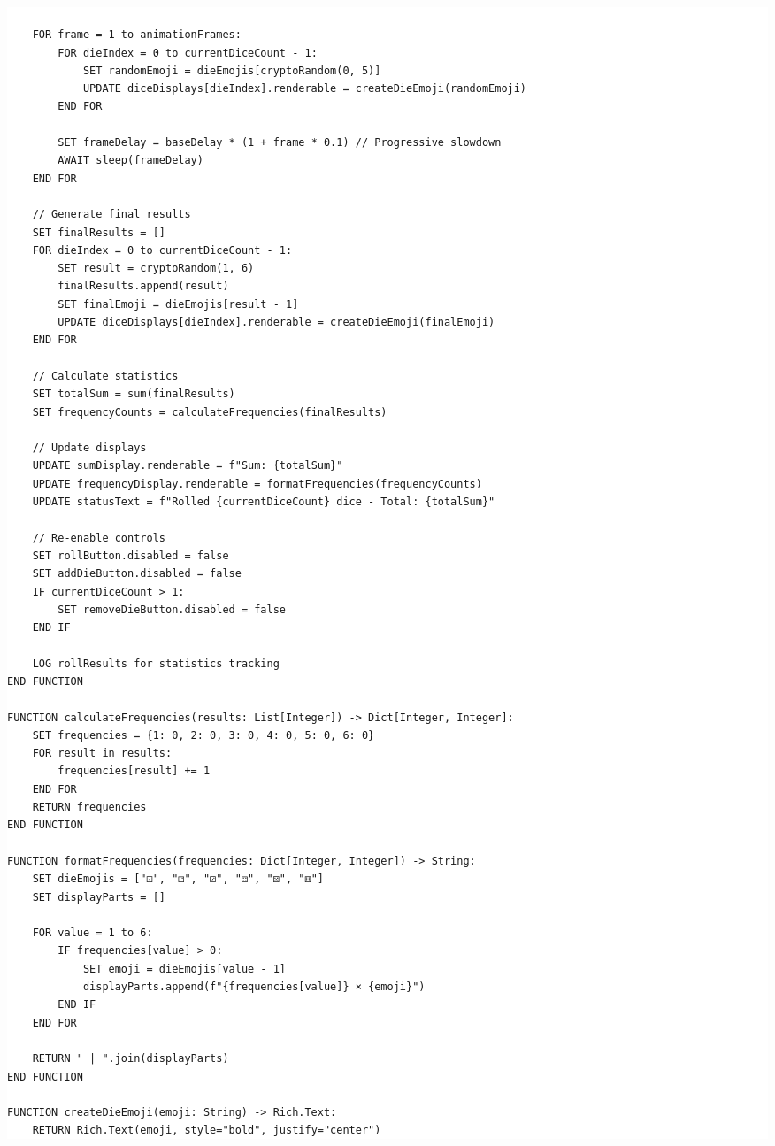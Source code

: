 ```pseudocode
    
    FOR frame = 1 to animationFrames:
        FOR dieIndex = 0 to currentDiceCount - 1:
            SET randomEmoji = dieEmojis[cryptoRandom(0, 5)]
            UPDATE diceDisplays[dieIndex].renderable = createDieEmoji(randomEmoji)
        END FOR
        
        SET frameDelay = baseDelay * (1 + frame * 0.1) // Progressive slowdown
        AWAIT sleep(frameDelay)
    END FOR
    
    // Generate final results
    SET finalResults = []
    FOR dieIndex = 0 to currentDiceCount - 1:
        SET result = cryptoRandom(1, 6)
        finalResults.append(result)
        SET finalEmoji = dieEmojis[result - 1]
        UPDATE diceDisplays[dieIndex].renderable = createDieEmoji(finalEmoji)
    END FOR
    
    // Calculate statistics
    SET totalSum = sum(finalResults)
    SET frequencyCounts = calculateFrequencies(finalResults)
    
    // Update displays
    UPDATE sumDisplay.renderable = f"Sum: {totalSum}"
    UPDATE frequencyDisplay.renderable = formatFrequencies(frequencyCounts)
    UPDATE statusText = f"Rolled {currentDiceCount} dice - Total: {totalSum}"
    
    // Re-enable controls
    SET rollButton.disabled = false
    SET addDieButton.disabled = false
    IF currentDiceCount > 1:
        SET removeDieButton.disabled = false
    END IF
    
    LOG rollResults for statistics tracking
END FUNCTION

FUNCTION calculateFrequencies(results: List[Integer]) -> Dict[Integer, Integer]:
    SET frequencies = {1: 0, 2: 0, 3: 0, 4: 0, 5: 0, 6: 0}
    FOR result in results:
        frequencies[result] += 1
    END FOR
    RETURN frequencies
END FUNCTION

FUNCTION formatFrequencies(frequencies: Dict[Integer, Integer]) -> String:
    SET dieEmojis = ["⚀", "⚁", "⚂", "⚃", "⚄", "⚅"]
    SET displayParts = []
    
    FOR value = 1 to 6:
        IF frequencies[value] > 0:
            SET emoji = dieEmojis[value - 1]
            displayParts.append(f"{frequencies[value]} × {emoji}")
        END IF
    END FOR
    
    RETURN " | ".join(displayParts)
END FUNCTION

FUNCTION createDieEmoji(emoji: String) -> Rich.Text:
    RETURN Rich.Text(emoji, style="bold", justify="center")
```